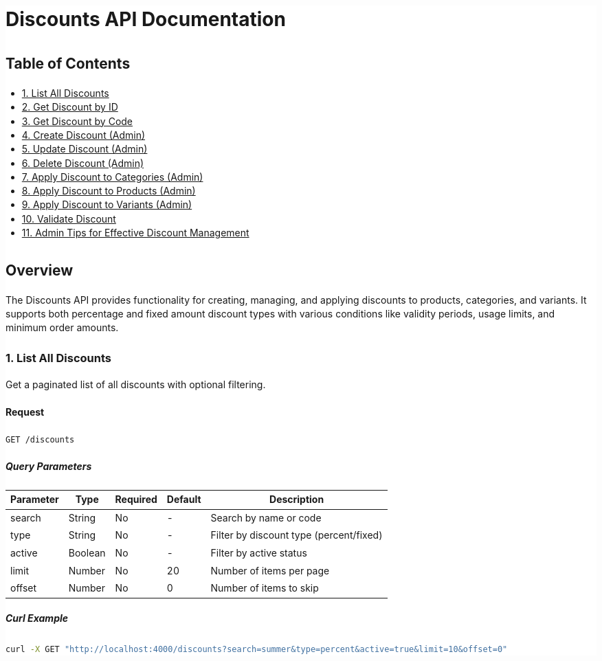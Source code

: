 # Discounts API Documentation

## Table of Contents

- [1. List All Discounts](#1-list-all-discounts)
- [2. Get Discount by ID](#2-get-discount-by-id)
- [3. Get Discount by Code](#3-get-discount-by-code)
- [4. Create Discount (Admin)](#4-create-discount-admin)
- [5. Update Discount (Admin)](#5-update-discount-admin)
- [6. Delete Discount (Admin)](#6-delete-discount-admin)
- [7. Apply Discount to Categories (Admin)](#7-apply-discount-to-categories-admin)
- [8. Apply Discount to Products (Admin)](#8-apply-discount-to-products-admin)
- [9. Apply Discount to Variants (Admin)](#9-apply-discount-to-variants-admin)
- [10. Validate Discount](#10-validate-discount)
- [11. Admin Tips for Effective Discount Management](#11-admin-tips-for-effective-discount-management)

## Overview

The Discounts API provides functionality for creating, managing, and applying discounts to products, categories, and variants. It supports both percentage and fixed amount discount types with various conditions like validity periods, usage limits, and minimum order amounts.

### 1. List All Discounts

Get a paginated list of all discounts with optional filtering.

#### Request

```
GET /discounts
```

##### Query Parameters

| Parameter  | Type    | Required | Default | Description                         |
|------------|---------|----------|---------|-------------------------------------|
| search     | String  | No       | -       | Search by name or code              |
| type       | String  | No       | -       | Filter by discount type (percent/fixed) |
| active     | Boolean | No       | -       | Filter by active status             |
| limit      | Number  | No       | 20      | Number of items per page            |
| offset     | Number  | No       | 0       | Number of items to skip             |

##### Curl Example

```bash
curl -X GET "http://localhost:4000/discounts?search=summer&type=percent&active=true&limit=10&offset=0"
```
